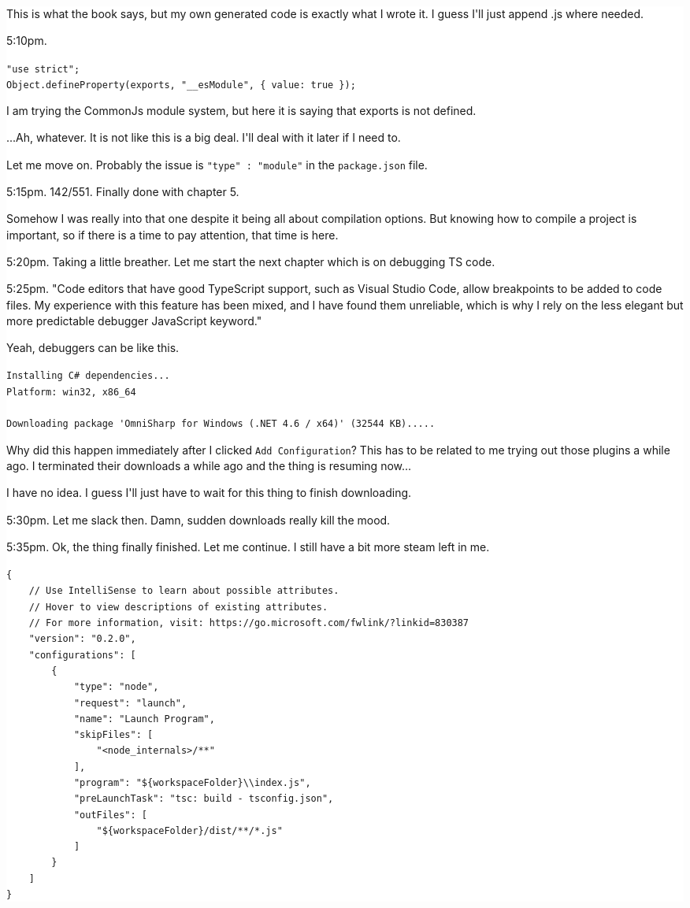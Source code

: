 This is what the book says, but my own generated code is exactly what I wrote it. I guess I'll just append .js where needed.

5:10pm.

```
"use strict";
Object.defineProperty(exports, "__esModule", { value: true });
```

I am trying the CommonJs module system, but here it is saying that exports is not defined.

...Ah, whatever. It is not like this is a big deal. I'll deal with it later if I need to.

Let me move on. Probably the issue is `"type" : "module"` in the `package.json` file.

5:15pm. 142/551. Finally done with chapter 5.

Somehow I was really into that one despite it being all about compilation options. But knowing how to compile a project is important, so if there is a time to pay attention, that time is here.

5:20pm. Taking a little breather. Let me start the next chapter which is on debugging TS code.

5:25pm. "Code editors that have good TypeScript support, such as Visual Studio Code, allow breakpoints to be added to code files. My experience with this feature has been mixed, and I have found them unreliable, which is why I rely on the less elegant but more predictable debugger JavaScript keyword."

Yeah, debuggers can be like this.

```
Installing C# dependencies...
Platform: win32, x86_64

Downloading package 'OmniSharp for Windows (.NET 4.6 / x64)' (32544 KB).....
```

Why did this happen immediately after I clicked `Add Configuration`? This has to be related to me trying out those plugins a while ago. I terminated their downloads a while ago and the thing is resuming now...

I have no idea. I guess I'll just have to wait for this thing to finish downloading.

5:30pm. Let me slack then. Damn, sudden downloads really kill the mood.

5:35pm. Ok, the thing finally finished. Let me continue. I still have a bit more steam left in me.

```
{
    // Use IntelliSense to learn about possible attributes.
    // Hover to view descriptions of existing attributes.
    // For more information, visit: https://go.microsoft.com/fwlink/?linkid=830387
    "version": "0.2.0",
    "configurations": [
        {
            "type": "node",
            "request": "launch",
            "name": "Launch Program",
            "skipFiles": [
                "<node_internals>/**"
            ],
            "program": "${workspaceFolder}\\index.js",
            "preLaunchTask": "tsc: build - tsconfig.json",
            "outFiles": [
                "${workspaceFolder}/dist/**/*.js"
            ]
        }
    ]
}
```
